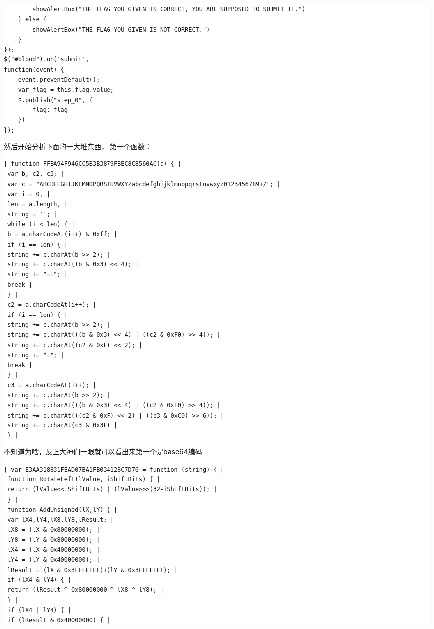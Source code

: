 ```
        showAlertBox("THE FLAG YOU GIVEN IS CORRECT, YOU ARE SUPPOSED TO SUBMIT IT.")
    } else {
        showAlertBox("THE FLAG YOU GIVEN IS NOT CORRECT.")
    }
});
$("#blood").on('submit', 
function(event) {
    event.preventDefault();
    var flag = this.flag.value;
    $.publish("step_0", {
        flag: flag
    })
});
```
然后开始分析下面的一大堆东西，
第一个函数：
```
| function FFBA94F946CC5B3B3879FBEC8C8560AC(a) { |
 var b, c2, c3; |
 var c = "ABCDEFGHIJKLMNOPQRSTUVWXYZabcdefghijklmnopqrstuvwxyz0123456789+/"; |
 var i = 0, |
 len = a.length, |
 string = ''; |
 while (i < len) { |
 b = a.charCodeAt(i++) & 0xff; |
 if (i == len) { |
 string += c.charAt(b >> 2); |
 string += c.charAt((b & 0x3) << 4); |
 string += "=="; |
 break |
 } |
 c2 = a.charCodeAt(i++); |
 if (i == len) { |
 string += c.charAt(b >> 2); |
 string += c.charAt(((b & 0x3) << 4) | ((c2 & 0xF0) >> 4)); |
 string += c.charAt((c2 & 0xF) << 2); |
 string += "="; |
 break |
 } |
 c3 = a.charCodeAt(i++); |
 string += c.charAt(b >> 2); |
 string += c.charAt(((b & 0x3) << 4) | ((c2 & 0xF0) >> 4)); |
 string += c.charAt(((c2 & 0xF) << 2) | ((c3 & 0xC0) >> 6)); |
 string += c.charAt(c3 & 0x3F) |
 } |
```
不知道为啥，反正大神们一眼就可以看出来第一个是base64编码
```
| var E3AA318831FEAD07BA1FB034128C7D76 = function (string) { |
 function RotateLeft(lValue, iShiftBits) { |
 return (lValue<<iShiftBits) | (lValue>>>(32-iShiftBits)); |
 } |
 function AddUnsigned(lX,lY) { |
 var lX4,lY4,lX8,lY8,lResult; |
 lX8 = (lX & 0x80000000); |
 lY8 = (lY & 0x80000000); |
 lX4 = (lX & 0x40000000); |
 lY4 = (lY & 0x40000000); |
 lResult = (lX & 0x3FFFFFFF)+(lY & 0x3FFFFFFF); |
 if (lX4 & lY4) { |
 return (lResult ^ 0x80000000 ^ lX8 ^ lY8); |
 } |
 if (lX4 | lY4) { |
 if (lResult & 0x40000000) { |
```
